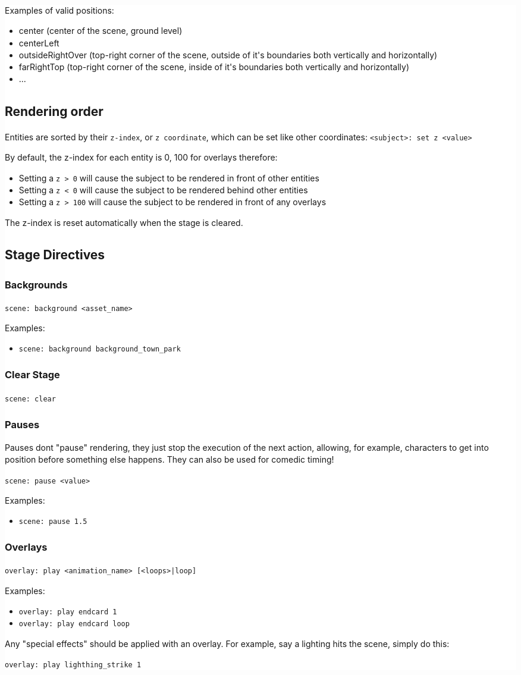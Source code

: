 Examples of valid positions:
* center (center of the scene, ground level)
* centerLeft
* outsideRightOver (top-right corner of the scene, outside of it's boundaries both vertically and horizontally)
* farRightTop (top-right corner of the scene, inside of it's boundaries both vertically and horizontally)
* ...

## Rendering order
Entities are sorted by their `z-index`, or `z coordinate`, which can be set like other coordinates:
`<subject>: set z <value>`

By default, the z-index for each entity is 0, 100 for overlays therefore:
* Setting a `z > 0` will cause the subject to be rendered in front of other entities
* Setting a `z < 0` will cause the subject to be rendered behind other entities
* Setting a `z > 100` will cause the subject to be rendered in front of any overlays

The z-index is reset automatically when the stage is cleared.

## Stage Directives

### Backgrounds
`scene: background <asset_name>`

Examples:
* `scene: background background_town_park`

### Clear Stage
`scene: clear`

### Pauses
Pauses dont "pause" rendering, they just stop the execution of the next action, allowing, for example, characters to get into position before something else happens.
They can also be used for comedic timing!

`scene: pause <value>`

Examples:
* `scene: pause 1.5`

### Overlays
`overlay: play <animation_name> [<loops>|loop]`

Examples:
* `overlay: play endcard 1`
* `overlay: play endcard loop`

Any "special effects" should be applied with an overlay.
For example, say a lighting hits the scene, simply do this:
```
overlay: play lighthing_strike 1
``` 
